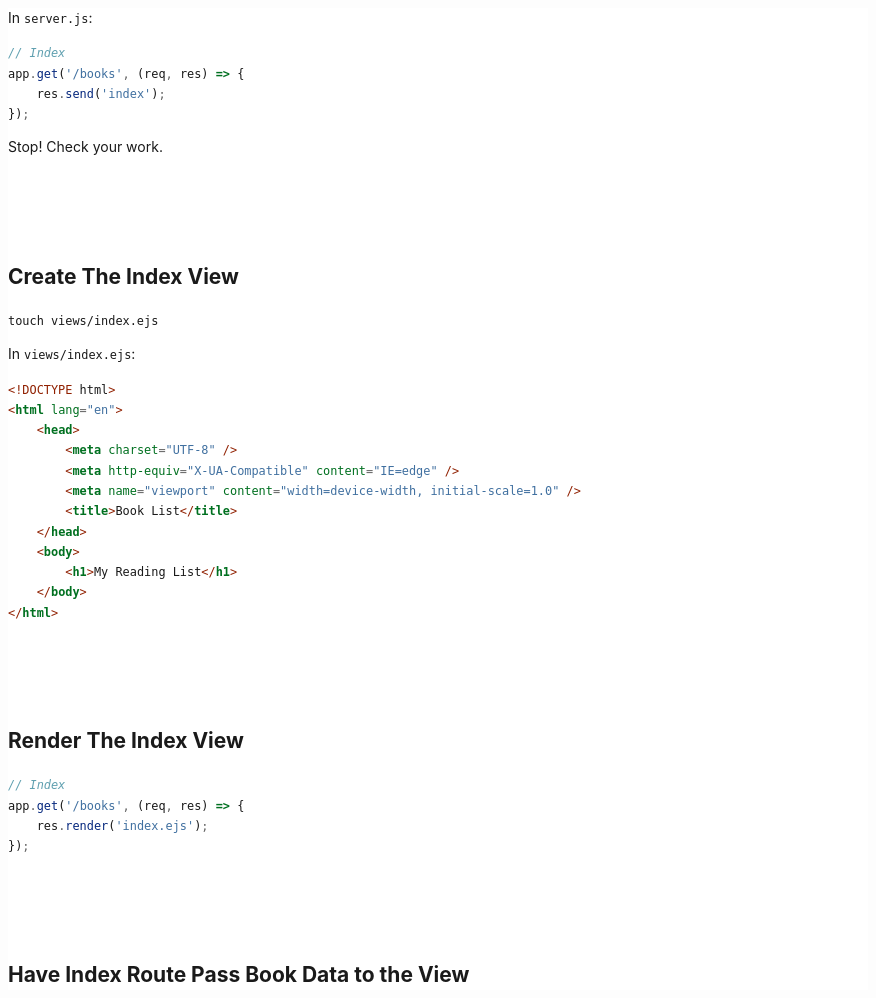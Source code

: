 In `server.js`:

```js
// Index
app.get('/books', (req, res) => {
	res.send('index');
});
```

Stop! Check your work.

<br>
<br>
<br>


## Create The Index View

`touch views/index.ejs`

In `views/index.ejs`:

```html
<!DOCTYPE html>
<html lang="en">
	<head>
		<meta charset="UTF-8" />
		<meta http-equiv="X-UA-Compatible" content="IE=edge" />
		<meta name="viewport" content="width=device-width, initial-scale=1.0" />
		<title>Book List</title>
	</head>
	<body>
		<h1>My Reading List</h1>
	</body>
</html>
```

<br>
<br>
<br>

## Render The Index View

```js
// Index
app.get('/books', (req, res) => {
	res.render('index.ejs');
});
```

<br>
<br>
<br>


## Have Index Route Pass Book Data to the View
